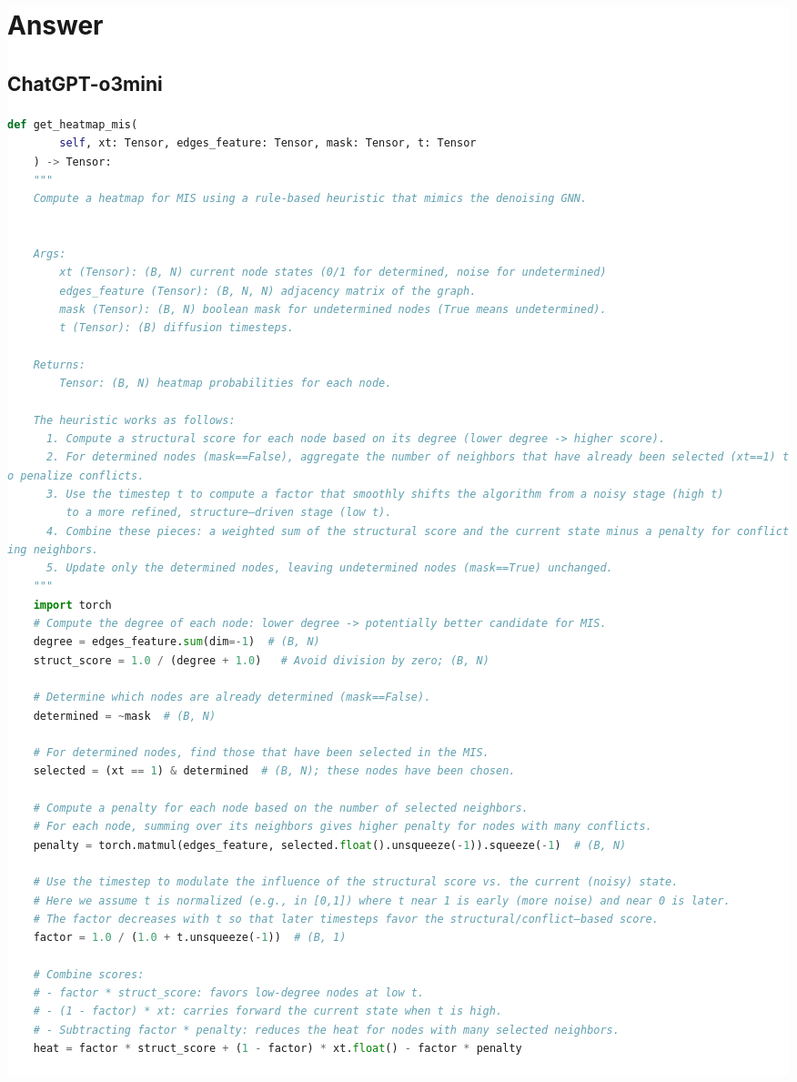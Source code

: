 # Answer

## ChatGPT-o3mini
```python
def get_heatmap_mis(
        self, xt: Tensor, edges_feature: Tensor, mask: Tensor, t: Tensor
    ) -> Tensor:
    """
    Compute a heatmap for MIS using a rule-based heuristic that mimics the denoising GNN.
    

    Args:
        xt (Tensor): (B, N) current node states (0/1 for determined, noise for undetermined)
        edges_feature (Tensor): (B, N, N) adjacency matrix of the graph.
        mask (Tensor): (B, N) boolean mask for undetermined nodes (True means undetermined).
        t (Tensor): (B) diffusion timesteps.
    
    Returns:
        Tensor: (B, N) heatmap probabilities for each node.
    
    The heuristic works as follows:
      1. Compute a structural score for each node based on its degree (lower degree -> higher score).
      2. For determined nodes (mask==False), aggregate the number of neighbors that have already been selected (xt==1) to penalize conflicts.
      3. Use the timestep t to compute a factor that smoothly shifts the algorithm from a noisy stage (high t)
         to a more refined, structure–driven stage (low t).
      4. Combine these pieces: a weighted sum of the structural score and the current state minus a penalty for conflicting neighbors.
      5. Update only the determined nodes, leaving undetermined nodes (mask==True) unchanged.
    """
    import torch
    # Compute the degree of each node: lower degree -> potentially better candidate for MIS.
    degree = edges_feature.sum(dim=-1)  # (B, N)
    struct_score = 1.0 / (degree + 1.0)   # Avoid division by zero; (B, N)
    
    # Determine which nodes are already determined (mask==False).
    determined = ~mask  # (B, N)
    
    # For determined nodes, find those that have been selected in the MIS.
    selected = (xt == 1) & determined  # (B, N); these nodes have been chosen.
    
    # Compute a penalty for each node based on the number of selected neighbors.
    # For each node, summing over its neighbors gives higher penalty for nodes with many conflicts.
    penalty = torch.matmul(edges_feature, selected.float().unsqueeze(-1)).squeeze(-1)  # (B, N)
    
    # Use the timestep to modulate the influence of the structural score vs. the current (noisy) state.
    # Here we assume t is normalized (e.g., in [0,1]) where t near 1 is early (more noise) and near 0 is later.
    # The factor decreases with t so that later timesteps favor the structural/conflict–based score.
    factor = 1.0 / (1.0 + t.unsqueeze(-1))  # (B, 1)
    
    # Combine scores:
    # - factor * struct_score: favors low-degree nodes at low t.
    # - (1 - factor) * xt: carries forward the current state when t is high.
    # - Subtracting factor * penalty: reduces the heat for nodes with many selected neighbors.
    heat = factor * struct_score + (1 - factor) * xt.float() - factor * penalty
    
```